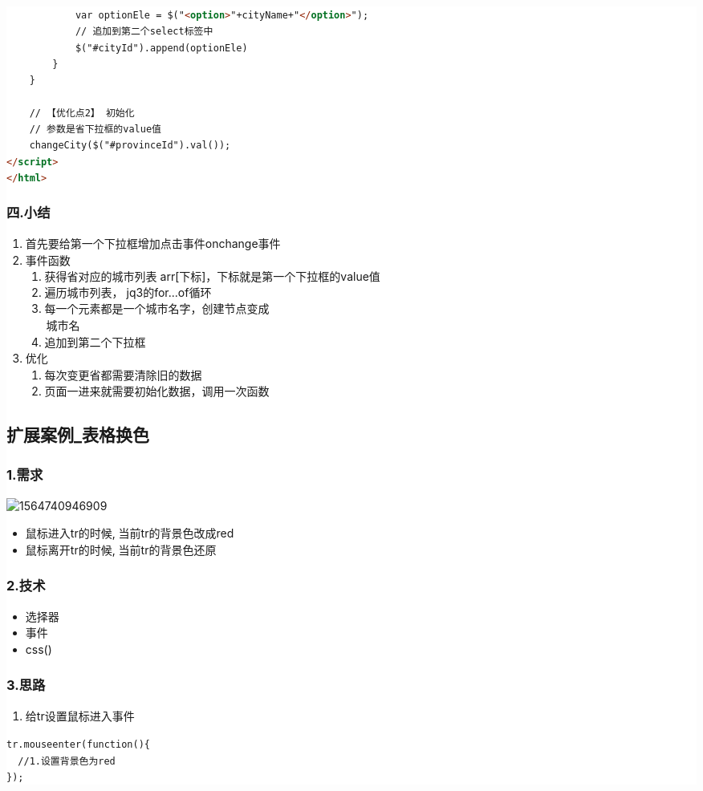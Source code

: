 ```html
            var optionEle = $("<option>"+cityName+"</option>");
            // 追加到第二个select标签中
            $("#cityId").append(optionEle)
        }
    }

    // 【优化点2】 初始化
    // 参数是省下拉框的value值
    changeCity($("#provinceId").val());
</script>
</html>
```

### 四.小结

1. 首先要给第一个下拉框增加点击事件onchange事件
2. 事件函数
   1. 获得省对应的城市列表  arr[下标]，下标就是第一个下拉框的value值
   2. 遍历城市列表， jq3的for...of循环
   3. 每一个元素都是一个城市名字，创建节点变成<option>城市名</option>
   4. 追加到第二个下拉框
3. 优化
   1. 每次变更省都需要清除旧的数据
   2. 页面一进来就需要初始化数据，调用一次函数



## 扩展案例_表格换色

### 1.需求

![1564740946909](img/1564740946909.png) 



+ 鼠标进入tr的时候, 当前tr的背景色改成red
+ 鼠标离开tr的时候, 当前tr的背景色还原

### 2.技术

+ 选择器
+ 事件
+ css()

### 3.思路

1. 给tr设置鼠标进入事件

```
tr.mouseenter(function(){
  //1.设置背景色为red
});
```
